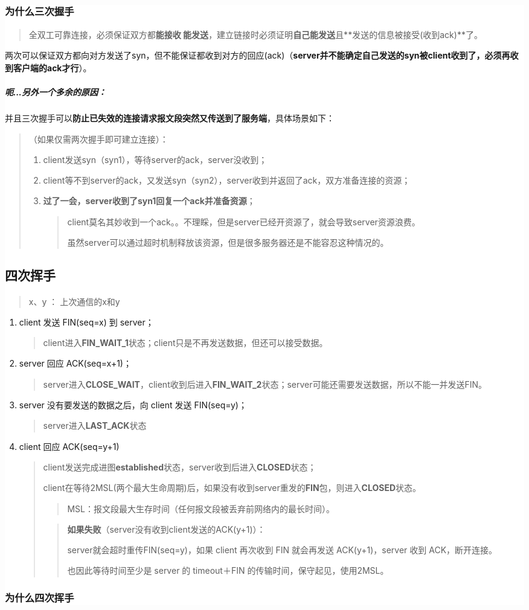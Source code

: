 ### 为什么三次握手

> 全双工可靠连接，必须保证双方都**能接收 能发送**，建立链接时必须证明**自己能发送**且**发送的信息被接受(收到ack)**了。

两次可以保证双方都向对方发送了syn，但不能保证都收到对方的回应(ack)（**server并不能确定自己发送的syn被client收到了，必须再收到客户端的ack才行**）。

##### 呃...另外一个多余的原因：

并且三次握手可以**防止已失效的连接请求报文段突然又传送到了服务端**，具体场景如下：

> （如果仅需两次握手即可建立连接）：
>
> 1. client发送syn（syn1），等待server的ack，server没收到；
>
> 2. client等不到server的ack，又发送syn（syn2），server收到并返回了ack，双方准备连接的资源；
>
> 3. **过了一会，server收到了syn1回复一个ack并准备资源**；
>
>    > client莫名其妙收到一个ack。。不理睬，但是server已经开资源了，就会导致server资源浪费。
>    >
>    > 虽然server可以通过超时机制释放该资源，但是很多服务器还是不能容忍这种情况的。



## 四次挥手

> x、y ： 上次通信的x和y

1. client 发送 FIN(seq=x) 到 server；

   > client进入**FIN_WAIT_1**状态；client只是不再发送数据，但还可以接受数据。

2. server 回应 ACK(seq=x+1)；

   > server进入**CLOSE_WAIT**，client收到后进入**FIN_WAIT_2**状态；server可能还需要发送数据，所以不能一并发送FIN。

3. server 没有要发送的数据之后，向 client 发送 FIN(seq=y)；

   > server进入**LAST_ACK**状态

4. client 回应 ACK(seq=y+1)

   > client发送完成进图**established**状态，server收到后进入**CLOSED**状态；
   >
   > client在等待2MSL(两个最大生命周期)后，如果没有收到server重发的**FIN**包，则进入**CLOSED**状态。
   >
   > > MSL：报文段最大生存时间（任何报文段被丢弃前网络内的最长时间）。
   >
   > > **如果失败**（server没有收到client发送的ACK(y+1)）：
   > >
   > > server就会超时重传FIN(seq=y)，如果 client 再次收到 FIN 就会再发送 ACK(y+1)，server 收到 ACK，断开连接。
   > >
   > > 也因此等待时间至少是 server 的 timeout＋FIN 的传输时间，保守起见，使用2MSL。



### 为什么四次挥手
